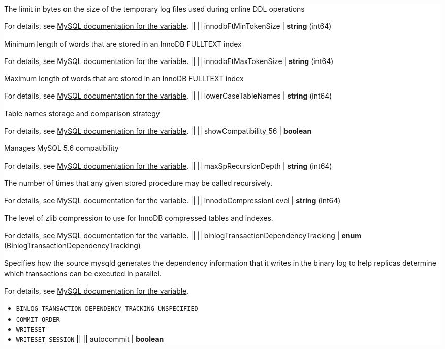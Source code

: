 The limit in bytes on the size of the temporary log files used during online DDL operations

For details, see [MySQL documentation for the variable](https://dev.mysql.com/doc/refman/5.7/en/innodb-parameters.html#sysvar_innodb_online_alter_log_max_size). ||
|| innodbFtMinTokenSize | **string** (int64)

Minimum length of words that are stored in an InnoDB FULLTEXT index

For details, see [MySQL documentation for the variable](https://dev.mysql.com/doc/refman/5.7/en/innodb-parameters.html#sysvar_innodb_ft_min_token_size). ||
|| innodbFtMaxTokenSize | **string** (int64)

Maximum length of words that are stored in an InnoDB FULLTEXT index

For details, see [MySQL documentation for the variable](https://dev.mysql.com/doc/refman/5.7/en/innodb-parameters.html#sysvar_innodb_ft_max_token_size). ||
|| lowerCaseTableNames | **string** (int64)

Table names storage and comparison strategy

For details, see [MySQL documentation for the variable](https://dev.mysql.com/doc/refman/5.7/en/server-system-variables.html#sysvar_lower_case_table_names). ||
|| showCompatibility_56 | **boolean**

Manages MySQL 5.6 compatibility

For details, see [MySQL documentation for the variable](https://dev.mysql.com/doc/refman/5.7/en/server-system-variables.html#sysvar_show_compatibility_56). ||
|| maxSpRecursionDepth | **string** (int64)

The number of times that any given stored procedure may be called recursively.

For details, see [MySQL documentation for the variable](https://dev.mysql.com/doc/refman/5.7/en/server-system-variables.html#sysvar_max_sp_recursion_depth). ||
|| innodbCompressionLevel | **string** (int64)

The level of zlib compression to use for InnoDB compressed tables and indexes.

For details, see [MySQL documentation for the variable](https://dev.mysql.com/doc/refman/5.7/en/innodb-parameters.html#sysvar_innodb_compression_level). ||
|| binlogTransactionDependencyTracking | **enum** (BinlogTransactionDependencyTracking)

Specifies how the source mysqld generates the dependency information that it writes in the binary log to help replicas determine which transactions can be executed in parallel.

For details, see [MySQL documentation for the variable](https://dev.mysql.com/doc/refman/5.7/en/replication-options-binary-log.html#sysvar_binlog_transaction_dependency_tracking).

- `BINLOG_TRANSACTION_DEPENDENCY_TRACKING_UNSPECIFIED`
- `COMMIT_ORDER`
- `WRITESET`
- `WRITESET_SESSION` ||
|| autocommit | **boolean**
